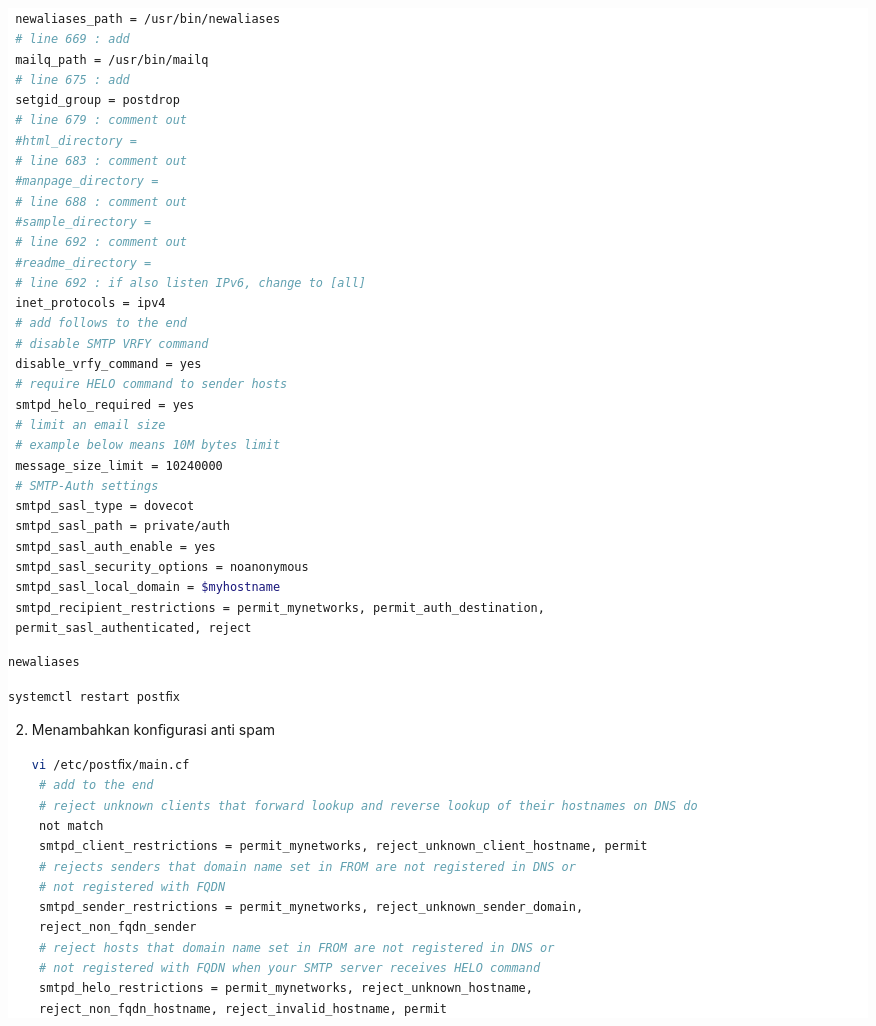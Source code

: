    ```bash
    newaliases_path = /usr/bin/newaliases
    # line 669 : add
    mailq_path = /usr/bin/mailq
    # line 675 : add
    setgid_group = postdrop
    # line 679 : comment out
    #html_directory =
    # line 683 : comment out
    #manpage_directory =
    # line 688 : comment out
    #sample_directory =
    # line 692 : comment out
    #readme_directory =
    # line 692 : if also listen IPv6, change to [all]
    inet_protocols = ipv4
    # add follows to the end
    # disable SMTP VRFY command
    disable_vrfy_command = yes
    # require HELO command to sender hosts
    smtpd_helo_required = yes
    # limit an email size
    # example below means 10M bytes limit
    message_size_limit = 10240000
    # SMTP-Auth settings
    smtpd_sasl_type = dovecot
    smtpd_sasl_path = private/auth
    smtpd_sasl_auth_enable = yes
    smtpd_sasl_security_options = noanonymous
    smtpd_sasl_local_domain = $myhostname
    smtpd_recipient_restrictions = permit_mynetworks, permit_auth_destination,
    permit_sasl_authenticated, reject
   ```

   ```bash
   newaliases
   ```

   ```bash
   systemctl restart postﬁx
   ```

2. Menambahkan konﬁgurasi anti spam

   ```bash
   vi /etc/postﬁx/main.cf
    # add to the end
    # reject unknown clients that forward lookup and reverse lookup of their hostnames on DNS do
    not match
    smtpd_client_restrictions = permit_mynetworks, reject_unknown_client_hostname, permit
    # rejects senders that domain name set in FROM are not registered in DNS or
    # not registered with FQDN
    smtpd_sender_restrictions = permit_mynetworks, reject_unknown_sender_domain,
    reject_non_fqdn_sender
    # reject hosts that domain name set in FROM are not registered in DNS or
    # not registered with FQDN when your SMTP server receives HELO command
    smtpd_helo_restrictions = permit_mynetworks, reject_unknown_hostname,
    reject_non_fqdn_hostname, reject_invalid_hostname, permit
   ```

